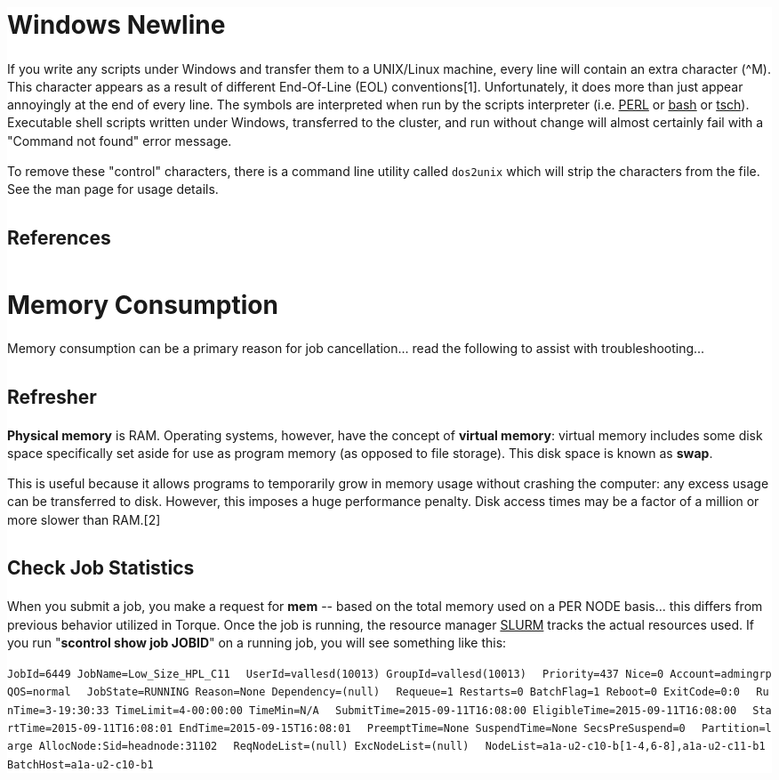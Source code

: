 # Windows Newline

If you write any scripts under Windows and transfer them to a UNIX/Linux
machine, every line will contain an extra character (^M). This character
appears as a result of different End-Of-Line (EOL) conventions\[1\].
Unfortunately, it does more than just appear annoyingly at the end of
every line. The symbols are interpreted when run by the scripts
interpreter (i.e. [PERL](Software:Perl "wikilink") or
[bash](Quick_Start_Guide:Bash "wikilink") or
[tsch](Quick_Start_Guide:Tcsh "wikilink")). Executable shell scripts
written under Windows, transferred to the cluster, and run without
change will almost certainly fail with a "Command not found" error
message.

To remove these "control" characters, there is a command line utility
called `dos2unix` which will strip the characters from the file. See the
man page for usage details.

## References

<references/>

# Memory Consumption

Memory consumption can be a primary reason for job cancellation... read
the following to assist with troubleshooting...

## Refresher

**Physical memory** is RAM. Operating systems, however, have the concept
of **virtual memory**: virtual memory includes some disk space
specifically set aside for use as program memory (as opposed to file
storage). This disk space is known as **swap**.

This is useful because it allows programs to temporarily grow in memory
usage without crashing the computer: any excess usage can be transferred
to disk. However, this imposes a huge performance penalty. Disk access
times may be a factor of a million or more slower than RAM.\[2\]

## Check Job Statistics

When you submit a job, you make a request for **mem** -- based on the
total memory used on a PER NODE basis... this differs from previous
behavior utilized in Torque. Once the job is running, the resource
manager [SLURM](SLURM "wikilink") tracks the actual resources used. If
you run "**scontrol show job JOBID**" on a running job, you will see
something like
this:

`JobId=6449 JobName=Low_Size_HPL_C11`
`  UserId=vallesd(10013) GroupId=vallesd(10013)`
`  Priority=437 Nice=0 Account=admingrp QOS=normal`
`  JobState=RUNNING Reason=None Dependency=(null)`
`  Requeue=1 Restarts=0 BatchFlag=1 Reboot=0 ExitCode=0:0`
`  RunTime=3-19:30:33 TimeLimit=4-00:00:00 TimeMin=N/A`
`  SubmitTime=2015-09-11T16:08:00 EligibleTime=2015-09-11T16:08:00`
`  StartTime=2015-09-11T16:08:01 EndTime=2015-09-15T16:08:01`
`  PreemptTime=None SuspendTime=None SecsPreSuspend=0`
`  Partition=large AllocNode:Sid=headnode:31102`
`  ReqNodeList=(null) ExcNodeList=(null)`
`  NodeList=a1a-u2-c10-b[1-4,6-8],a1a-u2-c11-b1`
`  BatchHost=a1a-u2-c10-b1`